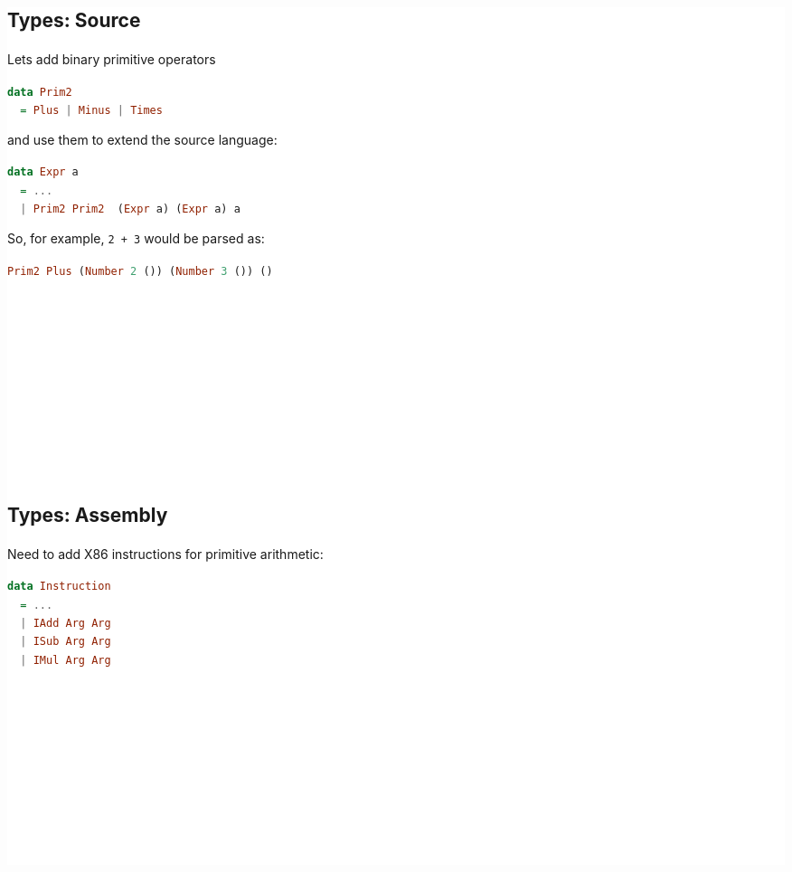 ## Types: Source

Lets add binary primitive operators

```haskell
data Prim2
  = Plus | Minus | Times
```

and use them to extend the source language:

```haskell
data Expr a
  = ...
  | Prim2 Prim2  (Expr a) (Expr a) a
```

So, for example, `2 + 3` would be parsed as:

```haskell
Prim2 Plus (Number 2 ()) (Number 3 ()) ()
```

<br>
<br>
<br>
<br>
<br>
<br>
<br>
<br>
<br>
<br>

## Types: Assembly

Need to add X86 instructions for primitive arithmetic:

```haskell
data Instruction
  = ...
  | IAdd Arg Arg
  | ISub Arg Arg
  | IMul Arg Arg
```

<br>
<br>
<br>
<br>
<br>
<br>
<br>
<br>
<br>
<br>
